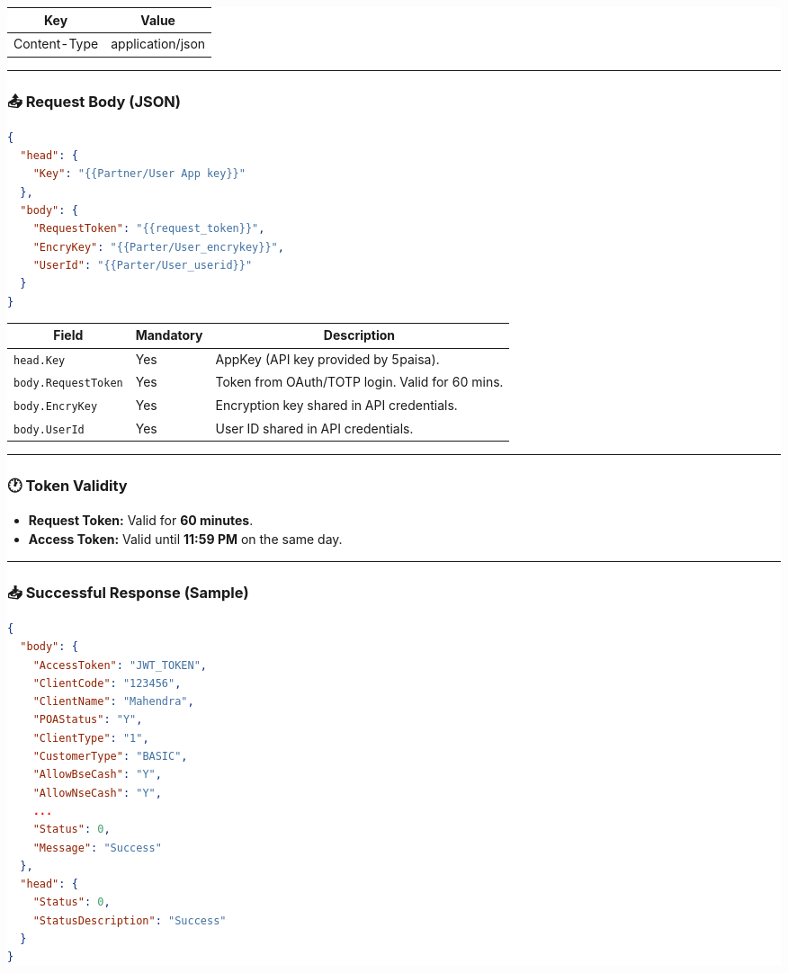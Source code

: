 | Key          | Value            |
| ------------ | ---------------- |
| Content-Type | application/json |

---

### 📤 Request Body (JSON)

```json
{
  "head": {
    "Key": "{{Partner/User App key}}"
  },
  "body": {
    "RequestToken": "{{request_token}}",
    "EncryKey": "{{Parter/User_encrykey}}",
    "UserId": "{{Parter/User_userid}}"
  }
}
```

| Field               | Mandatory | Description                                     |
| ------------------- | --------- | ----------------------------------------------- |
| `head.Key`          | Yes       | AppKey (API key provided by 5paisa).            |
| `body.RequestToken` | Yes       | Token from OAuth/TOTP login. Valid for 60 mins. |
| `body.EncryKey`     | Yes       | Encryption key shared in API credentials.       |
| `body.UserId`       | Yes       | User ID shared in API credentials.              |

---

### 🕐 Token Validity

* **Request Token:** Valid for **60 minutes**.
* **Access Token:** Valid until **11:59 PM** on the same day.

---

### 📥 Successful Response (Sample)

```json
{
  "body": {
    "AccessToken": "JWT_TOKEN",
    "ClientCode": "123456",
    "ClientName": "Mahendra",
    "POAStatus": "Y",
    "ClientType": "1",
    "CustomerType": "BASIC",
    "AllowBseCash": "Y",
    "AllowNseCash": "Y",
    ...
    "Status": 0,
    "Message": "Success"
  },
  "head": {
    "Status": 0,
    "StatusDescription": "Success"
  }
}
```
